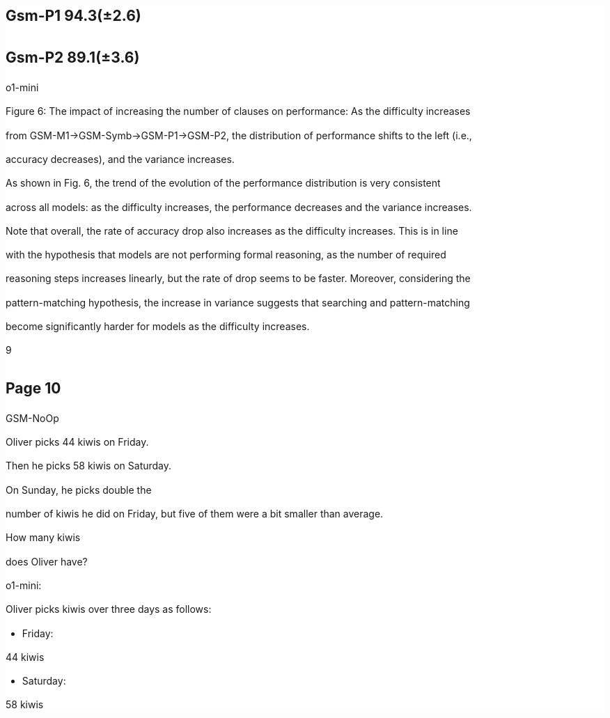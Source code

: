 ## Gsm-P1 94.3(±2.6)

## Gsm-P2 89.1(±3.6)

o1-mini

Figure 6: The impact of increasing the number of clauses on performance: As the difficulty increases

from GSM-M1→GSM-Symb→GSM-P1→GSM-P2, the distribution of performance shifts to the left (i.e.,

accuracy decreases), and the variance increases.

As shown in Fig. 6, the trend of the evolution of the performance distribution is very consistent

across all models: as the difficulty increases, the performance decreases and the variance increases.

Note that overall, the rate of accuracy drop also increases as the difficulty increases. This is in line

with the hypothesis that models are not performing formal reasoning, as the number of required

reasoning steps increases linearly, but the rate of drop seems to be faster. Moreover, considering the

pattern-matching hypothesis, the increase in variance suggests that searching and pattern-matching

become significantly harder for models as the difficulty increases.

9

## Page 10

GSM-NoOp

Oliver picks 44 kiwis on Friday.

Then he picks 58 kiwis on Saturday.

On Sunday, he picks double the

number of kiwis he did on Friday, but five of them were a bit smaller than average.

How many kiwis

does Oliver have?

o1-mini:

Oliver picks kiwis over three days as follows:

- Friday:

44 kiwis

- Saturday:

58 kiwis
